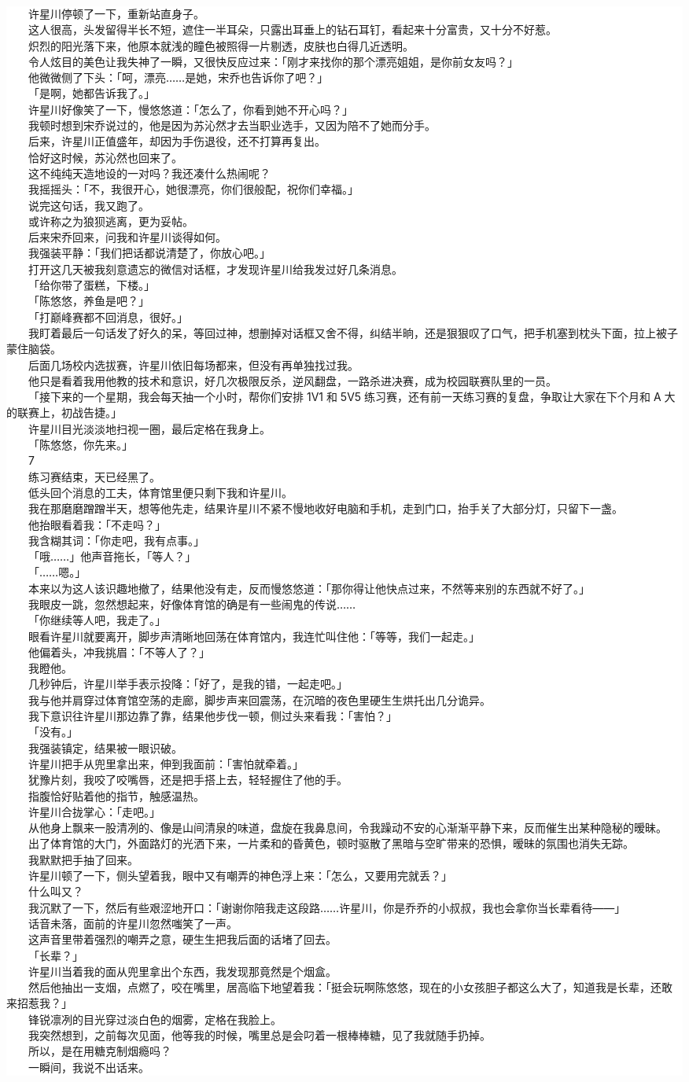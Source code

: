&emsp;&emsp;许星川停顿了一下，重新站直身子。  
&emsp;&emsp;这人很高，头发留得半长不短，遮住一半耳朵，只露出耳垂上的钻石耳钉，看起来十分富贵，又十分不好惹。  
&emsp;&emsp;炽烈的阳光落下来，他原本就浅的瞳色被照得一片剔透，皮肤也白得几近透明。  
&emsp;&emsp;令人炫目的美色让我失神了一瞬，又很快反应过来：「刚才来找你的那个漂亮姐姐，是你前女友吗？」  
&emsp;&emsp;他微微侧了下头：「呵，漂亮……是她，宋乔也告诉你了吧？」  
&emsp;&emsp;「是啊，她都告诉我了。」  
&emsp;&emsp;许星川好像笑了一下，慢悠悠道：「怎么了，你看到她不开心吗？」  
&emsp;&emsp;我顿时想到宋乔说过的，他是因为苏沁然才去当职业选手，又因为陪不了她而分手。  
&emsp;&emsp;后来，许星川正值盛年，却因为手伤退役，还不打算再复出。  
&emsp;&emsp;恰好这时候，苏沁然也回来了。  
&emsp;&emsp;这不纯纯天造地设的一对吗？我还凑什么热闹呢？  
&emsp;&emsp;我摇摇头：「不，我很开心，她很漂亮，你们很般配，祝你们幸福。」  
&emsp;&emsp;说完这句话，我又跑了。  
&emsp;&emsp;或许称之为狼狈逃离，更为妥帖。  
&emsp;&emsp;后来宋乔回来，问我和许星川谈得如何。  
&emsp;&emsp;我强装平静：「我们把话都说清楚了，你放心吧。」  
&emsp;&emsp;打开这几天被我刻意遗忘的微信对话框，才发现许星川给我发过好几条消息。  
&emsp;&emsp;「给你带了蛋糕，下楼。」  
&emsp;&emsp;「陈悠悠，养鱼是吧？」  
&emsp;&emsp;「打巅峰赛都不回消息，很好。」  
&emsp;&emsp;我盯着最后一句话发了好久的呆，等回过神，想删掉对话框又舍不得，纠结半晌，还是狠狠叹了口气，把手机塞到枕头下面，拉上被子蒙住脑袋。  
&emsp;&emsp;后面几场校内选拔赛，许星川依旧每场都来，但没有再单独找过我。  
&emsp;&emsp;他只是看着我用他教的技术和意识，好几次极限反杀，逆风翻盘，一路杀进决赛，成为校园联赛队里的一员。  
&emsp;&emsp;「接下来的一个星期，我会每天抽一个小时，帮你们安排 1V1 和 5V5 练习赛，还有前一天练习赛的复盘，争取让大家在下个月和 A 大的联赛上，初战告捷。」  
&emsp;&emsp;许星川目光淡淡地扫视一圈，最后定格在我身上。  
&emsp;&emsp;「陈悠悠，你先来。」  
&emsp;&emsp;7  
&emsp;&emsp;练习赛结束，天已经黑了。  
&emsp;&emsp;低头回个消息的工夫，体育馆里便只剩下我和许星川。  
&emsp;&emsp;我在那磨磨蹭蹭半天，想等他先走，结果许星川不紧不慢地收好电脑和手机，走到门口，抬手关了大部分灯，只留下一盏。  
&emsp;&emsp;他抬眼看着我：「不走吗？」  
&emsp;&emsp;我含糊其词：「你走吧，我有点事。」  
&emsp;&emsp;「哦……」他声音拖长，「等人？」  
&emsp;&emsp;「……嗯。」  
&emsp;&emsp;本来以为这人该识趣地撤了，结果他没有走，反而慢悠悠道：「那你得让他快点过来，不然等来别的东西就不好了。」  
&emsp;&emsp;我眼皮一跳，忽然想起来，好像体育馆的确是有一些闹鬼的传说……  
&emsp;&emsp;「你继续等人吧，我走了。」  
&emsp;&emsp;眼看许星川就要离开，脚步声清晰地回荡在体育馆内，我连忙叫住他：「等等，我们一起走。」  
&emsp;&emsp;他偏着头，冲我挑眉：「不等人了？」  
&emsp;&emsp;我瞪他。  
&emsp;&emsp;几秒钟后，许星川举手表示投降：「好了，是我的错，一起走吧。」  
&emsp;&emsp;我与他并肩穿过体育馆空荡的走廊，脚步声来回震荡，在沉暗的夜色里硬生生烘托出几分诡异。  
&emsp;&emsp;我下意识往许星川那边靠了靠，结果他步伐一顿，侧过头来看我：「害怕？」  
&emsp;&emsp;「没有。」  
&emsp;&emsp;我强装镇定，结果被一眼识破。  
&emsp;&emsp;许星川把手从兜里拿出来，伸到我面前：「害怕就牵着。」  
&emsp;&emsp;犹豫片刻，我咬了咬嘴唇，还是把手搭上去，轻轻握住了他的手。  
&emsp;&emsp;指腹恰好贴着他的指节，触感温热。  
&emsp;&emsp;许星川合拢掌心：「走吧。」  
&emsp;&emsp;从他身上飘来一股清冽的、像是山间清泉的味道，盘旋在我鼻息间，令我躁动不安的心渐渐平静下来，反而催生出某种隐秘的暧昧。  
&emsp;&emsp;出了体育馆的大门，外面路灯的光洒下来，一片柔和的昏黄色，顿时驱散了黑暗与空旷带来的恐惧，暧昧的氛围也消失无踪。  
&emsp;&emsp;我默默把手抽了回来。  
&emsp;&emsp;许星川顿了一下，侧头望着我，眼中又有嘲弄的神色浮上来：「怎么，又要用完就丢？」  
&emsp;&emsp;什么叫又？  
&emsp;&emsp;我沉默了一下，然后有些艰涩地开口：「谢谢你陪我走这段路……许星川，你是乔乔的小叔叔，我也会拿你当长辈看待——」  
&emsp;&emsp;话音未落，面前的许星川忽然嗤笑了一声。  
&emsp;&emsp;这声音里带着强烈的嘲弄之意，硬生生把我后面的话堵了回去。  
&emsp;&emsp;「长辈？」  
&emsp;&emsp;许星川当着我的面从兜里拿出个东西，我发现那竟然是个烟盒。  
&emsp;&emsp;然后他抽出一支烟，点燃了，咬在嘴里，居高临下地望着我：「挺会玩啊陈悠悠，现在的小女孩胆子都这么大了，知道我是长辈，还敢来招惹我？」  
&emsp;&emsp;锋锐凛冽的目光穿过淡白色的烟雾，定格在我脸上。  
&emsp;&emsp;我突然想到，之前每次见面，他等我的时候，嘴里总是会叼着一根棒棒糖，见了我就随手扔掉。  
&emsp;&emsp;所以，是在用糖克制烟瘾吗？  
&emsp;&emsp;一瞬间，我说不出话来。  